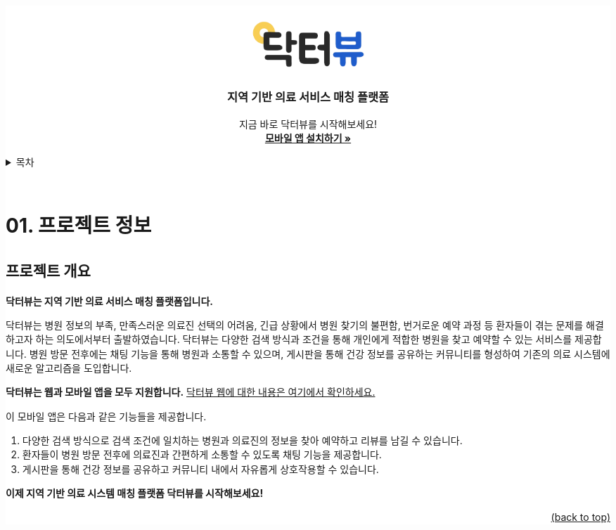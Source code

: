 <a id="readme-top"></a>


<br />
<div align="center">
  <img src="assets/images/logo.png" width="160" height="70">
  <h3 align="center">지역 기반 의료 서비스 매칭 플랫폼</h3>
  <p align="center">
    지금 바로 닥터뷰를 시작해보세요!
    <br />
    <a href="https://github.com/jhrchicken/DoctorViewApp/raw/main/app-release.apk"><strong>모바일 앱 설치하기 »</strong></a>
  </p>
</div>


<details><summary>목차</summary></details>

<br/>

# <span id="1">01. 프로젝트 정보</span>

## <span id="1-1">프로젝트 개요</span>

<b>닥터뷰는 지역 기반 의료 서비스 매칭 플랫폼입니다.</b>

닥터뷰는 병원 정보의 부족, 만족스러운 의료진 선택의 어려움, 긴급 상황에서 병원 찾기의 불편함, 번거로운 예약 과정 등 환자들이 겪는 문제를 해결하고자 하는 의도에서부터 출발하였습니다. 닥터뷰는 다양한 검색 방식과 조건을 통해 개인에게 적합한 병원을 찾고 예약할 수 있는 서비스를 제공합니다. 병원 방문 전후에는 채팅 기능을 통해 병원과 소통할 수 있으며, 게시판을 통해 건강 정보를 공유하는 커뮤니티를 형성하여 기존의 의료 시스템에 새로운 알고리즘을 도입합니다.

<b>닥터뷰는 웹과 모바일 앱을 모두 지원합니다.</b> <a href="https://github.com/jhrchicken/DoctorViewWeb">닥터뷰 웹에 대한 내용은 여기에서 확인하세요.</a>

이 모바일 앱은 다음과 같은 기능들을 제공합니다.

1. 다양한 검색 방식으로 검색 조건에 일치하는 병원과 의료진의 정보을 찾아 예약하고 리뷰를 남길 수 있습니다.
2. 환자들이 병원 방문 전후에 의료진과 간편하게 소통할 수 있도록 채팅 기능을 제공합니다.
3. 게시판을 통해 건강 정보를 공유하고 커뮤니티 내에서 자유롭게 상호작용할 수 있습니다.

<b>이제 지역 기반 의료 시스템 매칭 플랫폼 닥터뷰를 시작해보세요!</b>

<div align="right">
  
[(back to top)](#readme-top)

</div>
